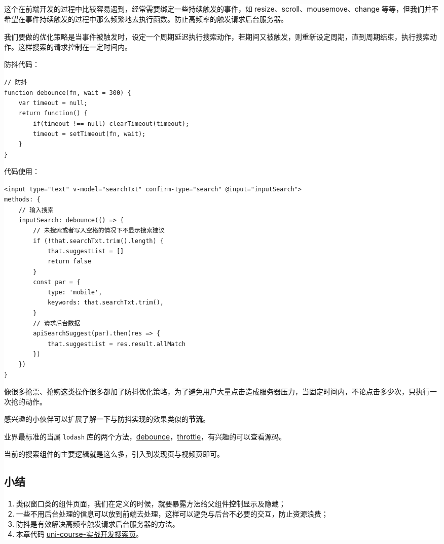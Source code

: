 这个在前端开发的过程中比较容易遇到，经常需要绑定一些持续触发的事件，如 resize、scroll、mousemove、change 等等，但我们并不希望在事件持续触发的过程中那么频繁地去执行函数。防止高频率的触发请求后台服务器。

我们要做的优化策略是当事件被触发时，设定一个周期延迟执行搜索动作，若期间又被触发，则重新设定周期，直到周期结束，执行搜索动作。这样搜索的请求控制在一定时间内。

防抖代码：

    // 防抖
    function debounce(fn, wait = 300) {
        var timeout = null;
        return function() {
            if(timeout !== null) clearTimeout(timeout);
            timeout = setTimeout(fn, wait);
        }
    }

代码使用：

    <input type="text" v-model="searchTxt" confirm-type="search" @input="inputSearch">
    methods: {
    	// 输入搜索
    	inputSearch: debounce(() => {
    	 	// 未搜索或者写入空格的情况下不显示搜索建议
    		if (!that.searchTxt.trim().length) {
    			that.suggestList = []
    			return false
    		}
    		const par = {
    			type: 'mobile',
    			keywords: that.searchTxt.trim(),
    		}
    		// 请求后台数据
    		apiSearchSuggest(par).then(res => {
    			that.suggestList = res.result.allMatch
    		})
    	})
    }

像很多抢票、抢购这类操作很多都加了防抖优化策略，为了避免用户大量点击造成服务器压力，当固定时间内，不论点击多少次，只执行一次抢的动作。

感兴趣的小伙伴可以扩展了解一下与防抖实现的效果类似的**节流**。

业界最标准的当属 `lodash` 库的两个方法，[debounce][]，[throttle][]，有兴趣的可以查看源码。

当前的搜索组件的主要逻辑就是这么多，引入到发现页与视频页即可。

## 小结

1.  类似窗口类的组件页面，我们在定义的时候，就要暴露方法给父组件控制显示及隐藏；
2.  一些不用后台处理的信息可以放到前端去处理，这样可以避免与后台不必要的交互，防止资源浪费；
3.  防抖是有效解决高频率触发请求后台服务器的方法。
4.  本章代码 [uni-course-实战开发搜索页][uni-course-]。

[image-20210215155333640]: https://s.poetries.work/images/image-20210215155333640.png
[image-20210215155344079]: https://s.poetries.work/images/image-20210215155344079.png
[img]: https://s.poetries.work/images/16f3757440c62564.png
[image-20210215155416874]: https://s.poetries.work/images/image-20210215155416874.png
[debounce]: https://www.lodashjs.com/docs/latest#debounce
[throttle]: https://www.lodashjs.com/docs/latest#throttle
[uni-course-]: https://github.com/front-end-class/uniapp-music-code/blob/master/uni-course-%E5%AE%9E%E6%88%98%E5%BC%80%E5%8F%91%E6%90%9C%E7%B4%A2%E9%A1%B5.zip
